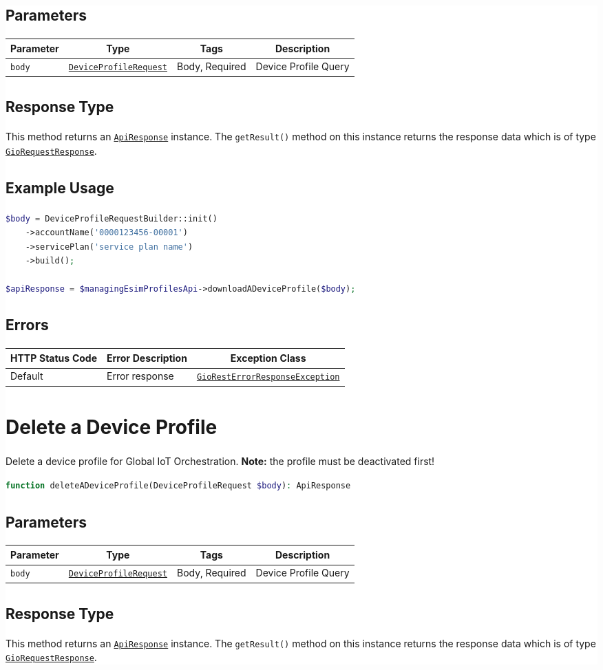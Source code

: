 ## Parameters

| Parameter | Type | Tags | Description |
|  --- | --- | --- | --- |
| `body` | [`DeviceProfileRequest`](../../doc/models/device-profile-request.md) | Body, Required | Device Profile Query |

## Response Type

This method returns an [`ApiResponse`](../../doc/api-response.md) instance. The `getResult()` method on this instance returns the response data which is of type [`GioRequestResponse`](../../doc/models/gio-request-response.md).

## Example Usage

```php
$body = DeviceProfileRequestBuilder::init()
    ->accountName('0000123456-00001')
    ->servicePlan('service plan name')
    ->build();

$apiResponse = $managingEsimProfilesApi->downloadADeviceProfile($body);
```

## Errors

| HTTP Status Code | Error Description | Exception Class |
|  --- | --- | --- |
| Default | Error response | [`GioRestErrorResponseException`](../../doc/models/gio-rest-error-response-exception.md) |


# Delete a Device Profile

Delete a device profile for Global IoT Orchestration. **Note:** the profile must be deactivated first!

```php
function deleteADeviceProfile(DeviceProfileRequest $body): ApiResponse
```

## Parameters

| Parameter | Type | Tags | Description |
|  --- | --- | --- | --- |
| `body` | [`DeviceProfileRequest`](../../doc/models/device-profile-request.md) | Body, Required | Device Profile Query |

## Response Type

This method returns an [`ApiResponse`](../../doc/api-response.md) instance. The `getResult()` method on this instance returns the response data which is of type [`GioRequestResponse`](../../doc/models/gio-request-response.md).

